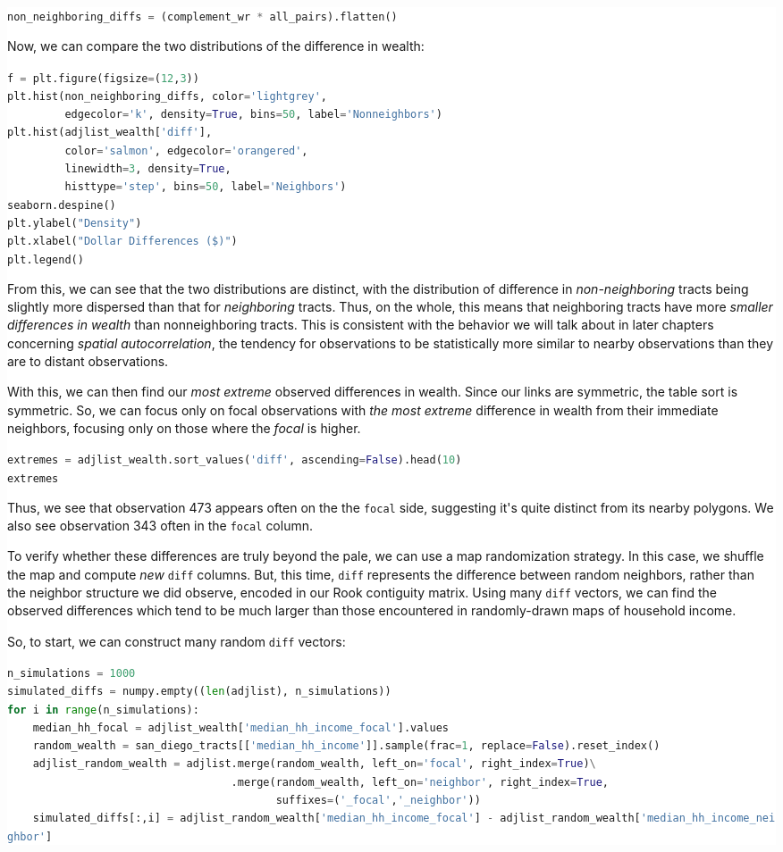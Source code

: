 ```python
non_neighboring_diffs = (complement_wr * all_pairs).flatten()
```

Now, we can compare the two distributions of the difference in wealth:

```python caption="Diferences between median incomes among neighboring (and non-neighboring) tracts in San Diego."
f = plt.figure(figsize=(12,3))
plt.hist(non_neighboring_diffs, color='lightgrey', 
         edgecolor='k', density=True, bins=50, label='Nonneighbors')
plt.hist(adjlist_wealth['diff'], 
         color='salmon', edgecolor='orangered', 
         linewidth=3, density=True, 
         histtype='step', bins=50, label='Neighbors')
seaborn.despine()
plt.ylabel("Density")
plt.xlabel("Dollar Differences ($)")
plt.legend()
```

From this, we can see that the two distributions are distinct, with the distribution of difference in *non-neighboring* tracts being slightly more dispersed than that for *neighboring* tracts. Thus, on the whole, this means that neighboring tracts have more *smaller differences in wealth* than nonneighboring tracts. This is consistent with the behavior we will talk about in later chapters concerning *spatial autocorrelation*, the tendency for observations to be statistically more similar to nearby observations than they are to distant observations. 


With this, we can then find our *most extreme* observed differences in wealth. Since our links are symmetric, the table sort is symmetric. So, we can focus only on focal observations with *the most extreme* difference in wealth from their immediate neighbors, focusing only on those where the *focal* is higher. 

```python
extremes = adjlist_wealth.sort_values('diff', ascending=False).head(10)
extremes
```

Thus, we see that observation $473$ appears often on the the `focal` side, suggesting it's quite distinct from its nearby polygons. We also see observation $343$ often in the `focal` column. 


To verify whether these differences are truly beyond the pale, we can use a map randomization strategy. In this case, we shuffle the map and compute *new* `diff` columns. But, this time, `diff` represents the difference between random neighbors, rather than the neighbor structure we did observe, encoded in our Rook contiguity matrix. Using many `diff` vectors, we can find the observed differences which tend to be much larger than those encountered in randomly-drawn maps of household income.

So, to start, we can construct many random `diff` vectors:

```python
n_simulations = 1000
simulated_diffs = numpy.empty((len(adjlist), n_simulations))
for i in range(n_simulations):
    median_hh_focal = adjlist_wealth['median_hh_income_focal'].values
    random_wealth = san_diego_tracts[['median_hh_income']].sample(frac=1, replace=False).reset_index()
    adjlist_random_wealth = adjlist.merge(random_wealth, left_on='focal', right_index=True)\
                                   .merge(random_wealth, left_on='neighbor', right_index=True, 
                                          suffixes=('_focal','_neighbor'))
    simulated_diffs[:,i] = adjlist_random_wealth['median_hh_income_focal'] - adjlist_random_wealth['median_hh_income_neighbor']
```

